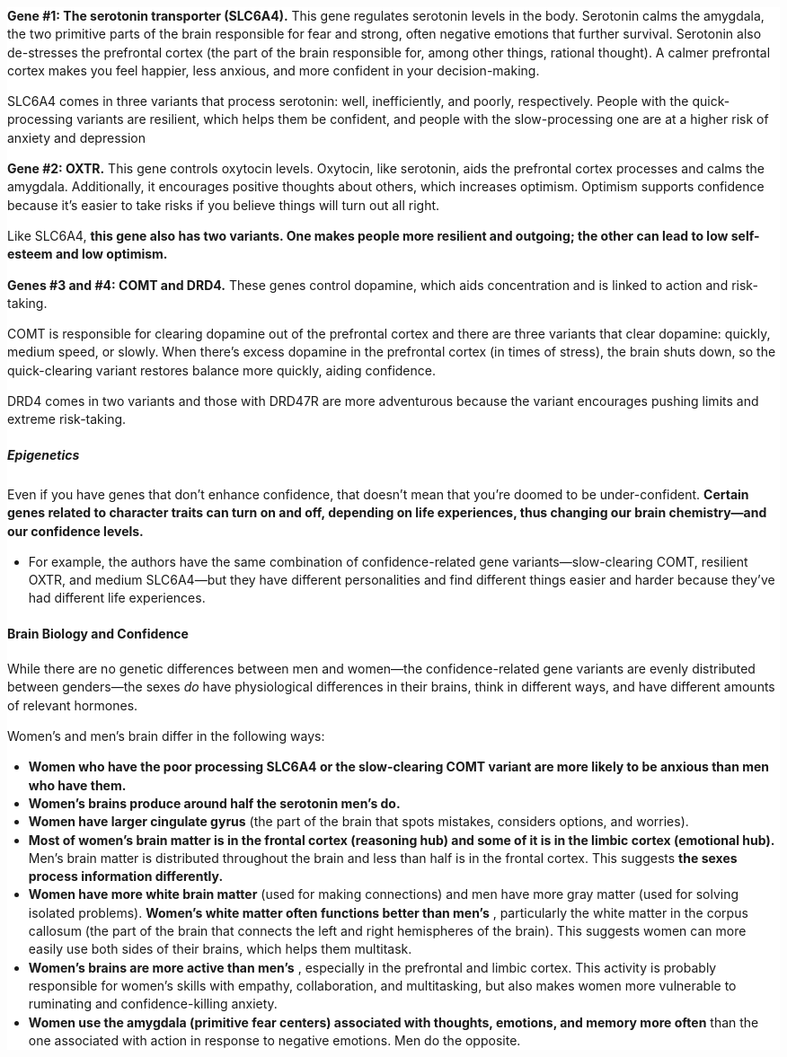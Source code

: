 **Gene #1: The serotonin transporter (SLC6A4).** This gene regulates serotonin levels in the body. Serotonin calms the amygdala, the two primitive parts of the brain responsible for fear and strong, often negative emotions that further survival. Serotonin also de-stresses the prefrontal cortex (the part of the brain responsible for, among other things, rational thought). A calmer prefrontal cortex makes you feel happier, less anxious, and more confident in your decision-making.

SLC6A4 comes in three variants that process serotonin: well, inefficiently, and poorly, respectively. People with the quick-processing variants are resilient, which helps them be confident, and people with the slow-processing one are at a higher risk of anxiety and depression

**Gene #2: OXTR.** This gene controls oxytocin levels. Oxytocin, like serotonin, aids the prefrontal cortex processes and calms the amygdala. Additionally, it encourages positive thoughts about others, which increases optimism. Optimism supports confidence because it’s easier to take risks if you believe things will turn out all right.

Like SLC6A4, **this gene also has two variants. One makes people more resilient and outgoing; the other can lead to low self-esteem and low optimism.**

**Genes #3 and #4: COMT and DRD4.** These genes control dopamine, which aids concentration and is linked to action and risk-taking.

COMT is responsible for clearing dopamine out of the prefrontal cortex and there are three variants that clear dopamine: quickly, medium speed, or slowly. When there’s excess dopamine in the prefrontal cortex (in times of stress), the brain shuts down, so the quick-clearing variant restores balance more quickly, aiding confidence.

DRD4 comes in two variants and those with DRD47R are more adventurous because the variant encourages pushing limits and extreme risk-taking.

##### Epigenetics

Even if you have genes that don’t enhance confidence, that doesn’t mean that you’re doomed to be under-confident. **Certain genes related to character traits can turn on and off, depending on life experiences, thus changing our brain chemistry—and our confidence levels.**

  * For example, the authors have the same combination of confidence-related gene variants—slow-clearing COMT, resilient OXTR, and medium SLC6A4—but they have different personalities and find different things easier and harder because they’ve had different life experiences.



#### Brain Biology and Confidence

While there are no genetic differences between men and women—the confidence-related gene variants are evenly distributed between genders—the sexes _do_ have physiological differences in their brains, think in different ways, and have different amounts of relevant hormones.

Women’s and men’s brain differ in the following ways:

  * **Women who have the poor processing SLC6A4 or the slow-clearing COMT variant are more likely to be anxious than men who have them.**
  * **Women’s brains produce around half the serotonin men’s do.**
  * **Women have larger cingulate gyrus** (the part of the brain that spots mistakes, considers options, and worries).
  * **Most of women’s brain matter is in the frontal cortex (reasoning hub) and some of it is in the limbic cortex (emotional hub).** Men’s brain matter is distributed throughout the brain and less than half is in the frontal cortex. This suggests **the sexes process information differently.**
  * **Women have more white brain matter** (used for making connections) and men have more gray matter (used for solving isolated problems). **Women’s white matter often functions better than men’s** , particularly the white matter in the corpus callosum (the part of the brain that connects the left and right hemispheres of the brain). This suggests women can more easily use both sides of their brains, which helps them multitask.
  * **Women’s brains are more active than men’s** , especially in the prefrontal and limbic cortex. This activity is probably responsible for women’s skills with empathy, collaboration, and multitasking, but also makes women more vulnerable to ruminating and confidence-killing anxiety.
  * **Women use the amygdala (primitive fear centers) associated with thoughts, emotions, and memory more often** than the one associated with action in response to negative emotions. Men do the opposite.
